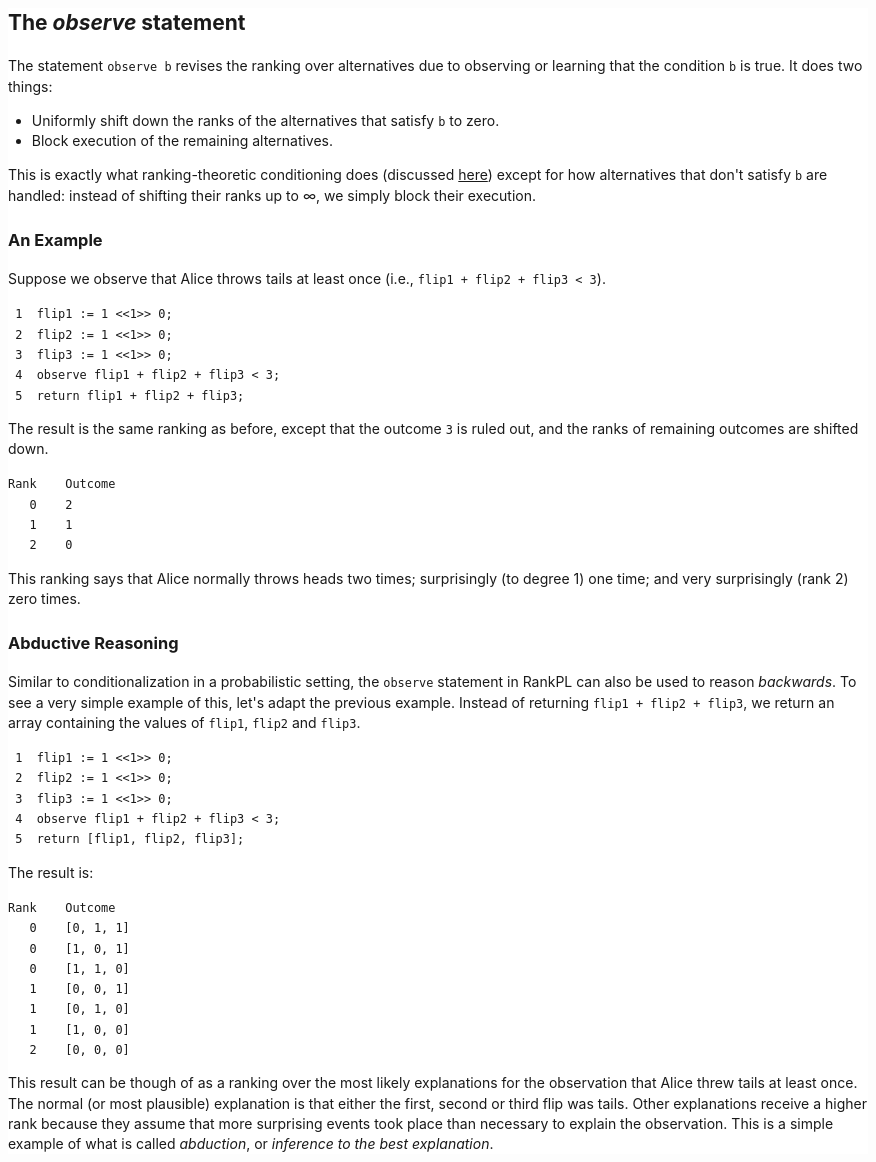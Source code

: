 ## The *observe* statement<a name="observe"></a>

The statement `observe b` revises the ranking over alternatives due to observing or learning that the condition `b` is true. It does two things: 

- Uniformly shift down the ranks of the alternatives that satisfy `b` to zero.
- Block execution of the remaining alternatives. 

This is exactly what ranking-theoretic conditioning does (discussed [here](https://github.com/tjitze/RankPL/wiki/Ranking-Theory#conditional-ranks)) except for how alternatives that don't satisfy `b` are handled: instead of shifting their ranks up to ∞, we simply block their execution.

### An Example<a name="example-2"></a>
Suppose we observe that Alice throws tails at least once (i.e., `flip1 + flip2 + flip3 < 3`). 
```
 1  flip1 := 1 <<1>> 0;
 2  flip2 := 1 <<1>> 0;
 3  flip3 := 1 <<1>> 0;
 4  observe flip1 + flip2 + flip3 < 3;
 5  return flip1 + flip2 + flip3;
```
The result is the same ranking as before, except that
	the outcome `3` is ruled out,
	and the ranks of remaining outcomes are shifted down.
```
Rank    Outcome
   0    2
   1    1
   2    0
```
This ranking says that Alice normally throws heads two times; surprisingly (to degree 1) one time; and very surprisingly (rank 2) zero times. 

### Abductive Reasoning

Similar to conditionalization in a probabilistic setting, the `observe` statement in RankPL can also be used to reason *backwards*. 
To see a very simple example of this, let's adapt the previous example.
Instead of returning `flip1 + flip2 + flip3`, we return an array containing the values of `flip1`, `flip2` and `flip3`.
```
 1  flip1 := 1 <<1>> 0;
 2  flip2 := 1 <<1>> 0;
 3  flip3 := 1 <<1>> 0;
 4  observe flip1 + flip2 + flip3 < 3;
 5  return [flip1, flip2, flip3];
```
The result is:
```
Rank    Outcome
   0    [0, 1, 1]
   0    [1, 0, 1]
   0    [1, 1, 0]
   1    [0, 0, 1]
   1    [0, 1, 0]
   1    [1, 0, 0]
   2    [0, 0, 0]
```
This result can be though of as a ranking over the most likely explanations for the observation that Alice threw tails at least once.
The normal (or most plausible) explanation is that either the first, second or third flip was tails.
Other explanations receive a higher rank because they assume that more surprising events took place than necessary to explain the observation.
This is a simple example of what is called *abduction*, or *inference to the best explanation*.